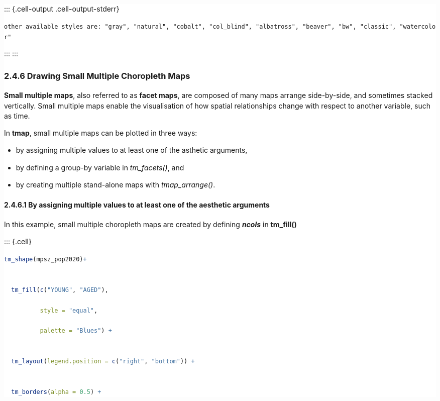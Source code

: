 ::: {.cell-output .cell-output-stderr}
```
other available styles are: "gray", "natural", "cobalt", "col_blind", "albatross", "beaver", "bw", "classic", "watercolor" 
```
:::
:::







### 2.4.6 Drawing Small Multiple Choropleth Maps





**Small multiple maps**, also referred to as **facet maps**, are composed of many maps arrange side-by-side, and sometimes stacked vertically. Small multiple maps enable the visualisation of how spatial relationships change with respect to another variable, such as time.





In **tmap**, small multiple maps can be plotted in three ways:





-   by assigning multiple values to at least one of the asthetic arguments,





-   by defining a group-by variable in *tm_facets()*, and





-   by creating multiple stand-alone maps with *tmap_arrange()*.





#### 2.4.6.1 By assigning multiple values to at least one of the aesthetic arguments





In this example, small multiple choropleth maps are created by defining ***ncols*** in **tm_fill()**







::: {.cell}

```{.r .cell-code}
tm_shape(mpsz_pop2020)+


  tm_fill(c("YOUNG", "AGED"),

          style = "equal", 

          palette = "Blues") +


  tm_layout(legend.position = c("right", "bottom")) +


  tm_borders(alpha = 0.5) +

```